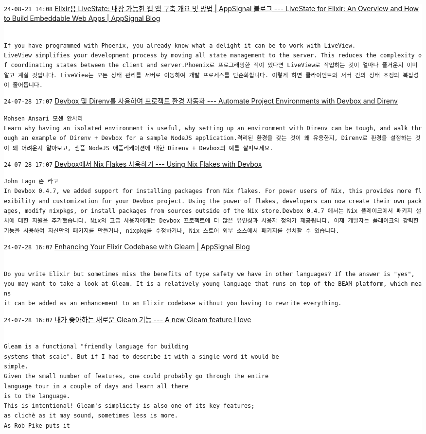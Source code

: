 `24-08-21 14:08`
[Elixir용 LiveState: 내장 가능한 웹 앱 구축 개요 및 방법 | AppSignal 블로그 --- LiveState for Elixir: An Overview and How to Build Embeddable Web Apps | AppSignal Blog](https://blog.appsignal.com/2024/08/20/livestate-for-elixir-an-overview-and-how-to-build-embeddable-web-apps.html)
```

If you have programmed with Phoenix, you already know what a delight it can be to work with LiveView.
LiveView simplifies your development process by moving all state management to the server. This reduces the complexity of coordinating states between the client and server.Phoenix로 프로그래밍한 적이 있다면 LiveView로 작업하는 것이 얼마나 즐거운지 이미 알고 계실 것입니다. LiveView는 모든 상태 관리를 서버로 이동하여 개발 프로세스를 단순화합니다. 이렇게 하면 클라이언트와 서버 간의 상태 조정의 복잡성이 줄어듭니다.

```

`24-07-28 17:07`
[Devbox 및 Direnv를 사용하여 프로젝트 환경 자동화 --- Automate Project Environments with Devbox and Direnv](https://www.jetify.com/blog/automated-dev-envs-with-devbox-and-direnv/)
```
Mohsen Ansari 모센 안사리
Learn why having an isolated environment is useful, why setting up an environment with Direnv can be tough, and walk through an example of Direnv + Devbox for a sample NodeJS application.격리된 환경을 갖는 것이 왜 유용한지, Direnv로 환경을 설정하는 것이 왜 어려운지 알아보고, 샘플 NodeJS 애플리케이션에 대한 Direnv + Devbox의 예를 살펴보세요.

```

`24-07-28 17:07`
[Devbox에서 Nix Flakes 사용하기 --- Using Nix Flakes with Devbox](https://www.jetify.com/blog/using-nix-flakes-with-devbox/)
```
John Lago 존 라고
In Devbox 0.4.7, we added support for installing packages from Nix flakes. For power users of Nix, this provides more flexibility and customization for your Devbox project. Using the power of flakes, developers can now create their own packages, modify nixpkgs, or install packages from sources outside of the Nix store.Devbox 0.4.7 에서는 Nix 플레이크에서 패키지 설치에 대한 지원을 추가했습니다. Nix의 고급 사용자에게는 Devbox 프로젝트에 더 많은 유연성과 사용자 정의가 제공됩니다. 이제 개발자는 플레이크의 강력한 기능을 사용하여 자신만의 패키지를 만들거나, nixpkg를 수정하거나, Nix 스토어 외부 소스에서 패키지를 설치할 수 있습니다.

```

`24-07-28 16:07`
[Enhancing Your Elixir Codebase with Gleam | AppSignal Blog](https://blog.appsignal.com/2024/07/23/enhancing-your-elixir-codebase-with-gleam.html)
```

Do you write Elixir but sometimes miss the benefits of type safety we have in other languages? If the answer is "yes",
you may want to take a look at Gleam. It is a relatively young language that runs on top of the BEAM platform, which means
it can be added as an enhancement to an Elixir codebase without you having to rewrite everything.

```

`24-07-28 16:07`
[내가 좋아하는 새로운 Gleam 기능 --- A new Gleam feature I love](https://giacomocavalieri.me/posts/a-new-gleam-feature-i-love)
```

Gleam is a functional "friendly language for building
systems that scale". But if I had to describe it with a single word it would be
simple.
Given the small number of features, one could probably go through the entire
language tour in a couple of days and learn all there
is to the language.
This is intentional! Gleam's simplicity is also one of its key features;
as clichè as it may sound, sometimes less is more.
As Rob Pike puts it
```